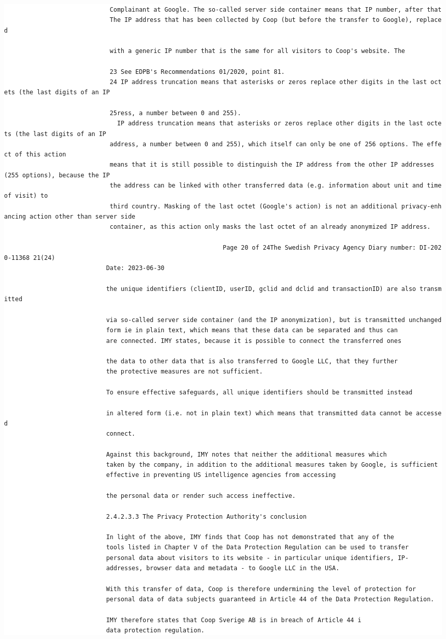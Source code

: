                                  Complainant at Google. The so-called server side container means that IP number, after that
                                 The IP address that has been collected by Coop (but before the transfer to Google), replaced

                                 with a generic IP number that is the same for all visitors to Coop's website. The

                                 23 See EDPB's Recommendations 01/2020, point 81.
                                 24 IP address truncation means that asterisks or zeros replace other digits in the last octets (the last digits of an IP

                                 25ress, a number between 0 and 255).
                                   IP address truncation means that asterisks or zeros replace other digits in the last octets (the last digits of an IP
                                 address, a number between 0 and 255), which itself can only be one of 256 options. The effect of this action
                                 means that it is still possible to distinguish the IP address from the other IP addresses (255 options), because the IP
                                 the address can be linked with other transferred data (e.g. information about unit and time of visit) to
                                 third country. Masking of the last octet (Google's action) is not an additional privacy-enhancing action other than server side
                                 container, as this action only masks the last octet of an already anonymized IP address.

                                                                Page 20 of 24The Swedish Privacy Agency Diary number: DI-2020-11368 21(24)
                                Date: 2023-06-30

                                the unique identifiers (clientID, userID, gclid and dclid and transactionID) are also transmitted

                                via so-called server side container (and the IP anonymization), but is transmitted unchanged
                                form ie in plain text, which means that these data can be separated and thus can
                                are connected. IMY states, because it is possible to connect the transferred ones

                                the data to other data that is also transferred to Google LLC, that they further
                                the protective measures are not sufficient.

                                To ensure effective safeguards, all unique identifiers should be transmitted instead

                                in altered form (i.e. not in plain text) which means that transmitted data cannot be accessed
                                connect.

                                Against this background, IMY notes that neither the additional measures which
                                taken by the company, in addition to the additional measures taken by Google, is sufficient
                                effective in preventing US intelligence agencies from accessing

                                the personal data or render such access ineffective.

                                2.4.2.3.3 The Privacy Protection Authority's conclusion

                                In light of the above, IMY finds that Coop has not demonstrated that any of the
                                tools listed in Chapter V of the Data Protection Regulation can be used to transfer
                                personal data about visitors to its website - in particular unique identifiers, IP-
                                addresses, browser data and metadata - to Google LLC in the USA.

                                With this transfer of data, Coop is therefore undermining the level of protection for
                                personal data of data subjects guaranteed in Article 44 of the Data Protection Regulation.

                                IMY therefore states that Coop Sverige AB is in breach of Article 44 i
                                data protection regulation.
